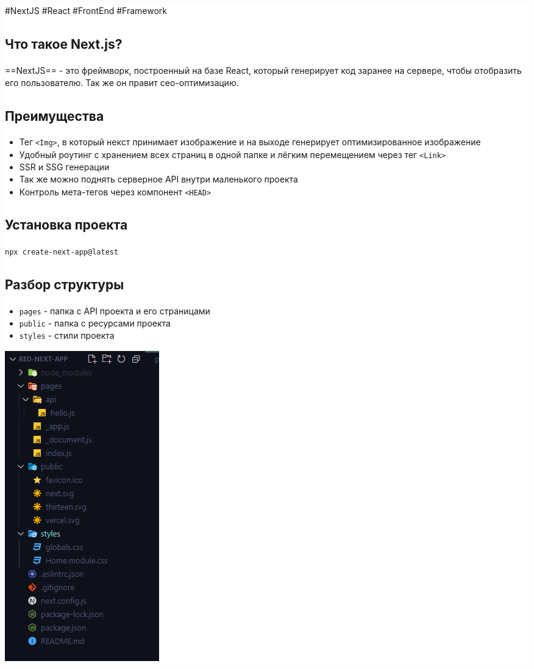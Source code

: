 #NextJS #React #FrontEnd #Framework 

## Что такое Next.js? 

==NextJS== - это фреймворк, построенный на базе React, который генерирует код заранее на сервере, чтобы отобразить его пользователю. Так же он правит сео-оптимизацию.

## Преимущества 

- Тег `<Img>`, в который некст принимает изображение и на выходе генерирует оптимизированное изображение
- Удобный роутинг с хранением всех страниц в одной папке и лёгким перемещением через тег `<Link>`
- SSR и SSG генерации
- Так же можно поднять серверное API внутри маленького проекта
- Контроль мета-тегов через компонент `<HEAD>`

## Установка проекта 

```bash
npx create-next-app@latest
```

## Разбор структуры 

- `pages` - папка с API проекта и его страницами
- `public` - папка с ресурсами проекта
- `styles` - стили проекта

![](_png/7f5093702cb4426bca190bb973fc800e.png)
